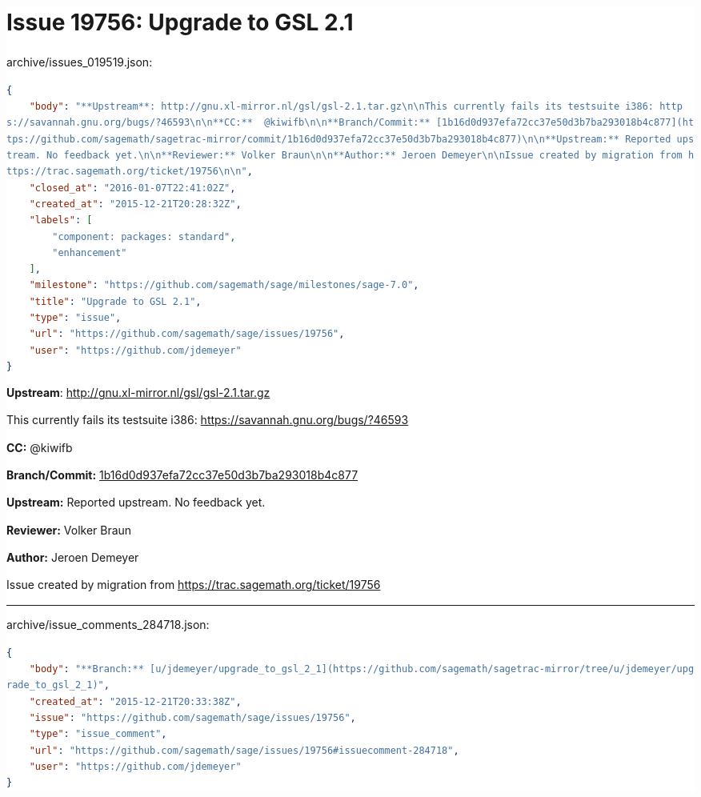# Issue 19756: Upgrade to GSL 2.1

archive/issues_019519.json:
```json
{
    "body": "**Upstream**: http://gnu.xl-mirror.nl/gsl/gsl-2.1.tar.gz\n\nThis currently fails its testsuite i386: https://savannah.gnu.org/bugs/?46593\n\n**CC:**  @kiwifb\n\n**Branch/Commit:** [1b16d0d937efa72cc37e50d3b7ba293018b4c877](https://github.com/sagemath/sagetrac-mirror/commit/1b16d0d937efa72cc37e50d3b7ba293018b4c877)\n\n**Upstream:** Reported upstream. No feedback yet.\n\n**Reviewer:** Volker Braun\n\n**Author:** Jeroen Demeyer\n\nIssue created by migration from https://trac.sagemath.org/ticket/19756\n\n",
    "closed_at": "2016-01-07T22:41:02Z",
    "created_at": "2015-12-21T20:28:32Z",
    "labels": [
        "component: packages: standard",
        "enhancement"
    ],
    "milestone": "https://github.com/sagemath/sage/milestones/sage-7.0",
    "title": "Upgrade to GSL 2.1",
    "type": "issue",
    "url": "https://github.com/sagemath/sage/issues/19756",
    "user": "https://github.com/jdemeyer"
}
```
**Upstream**: http://gnu.xl-mirror.nl/gsl/gsl-2.1.tar.gz

This currently fails its testsuite i386: https://savannah.gnu.org/bugs/?46593

**CC:**  @kiwifb

**Branch/Commit:** [1b16d0d937efa72cc37e50d3b7ba293018b4c877](https://github.com/sagemath/sagetrac-mirror/commit/1b16d0d937efa72cc37e50d3b7ba293018b4c877)

**Upstream:** Reported upstream. No feedback yet.

**Reviewer:** Volker Braun

**Author:** Jeroen Demeyer

Issue created by migration from https://trac.sagemath.org/ticket/19756





---

archive/issue_comments_284718.json:
```json
{
    "body": "**Branch:** [u/jdemeyer/upgrade_to_gsl_2_1](https://github.com/sagemath/sagetrac-mirror/tree/u/jdemeyer/upgrade_to_gsl_2_1)",
    "created_at": "2015-12-21T20:33:38Z",
    "issue": "https://github.com/sagemath/sage/issues/19756",
    "type": "issue_comment",
    "url": "https://github.com/sagemath/sage/issues/19756#issuecomment-284718",
    "user": "https://github.com/jdemeyer"
}
```
